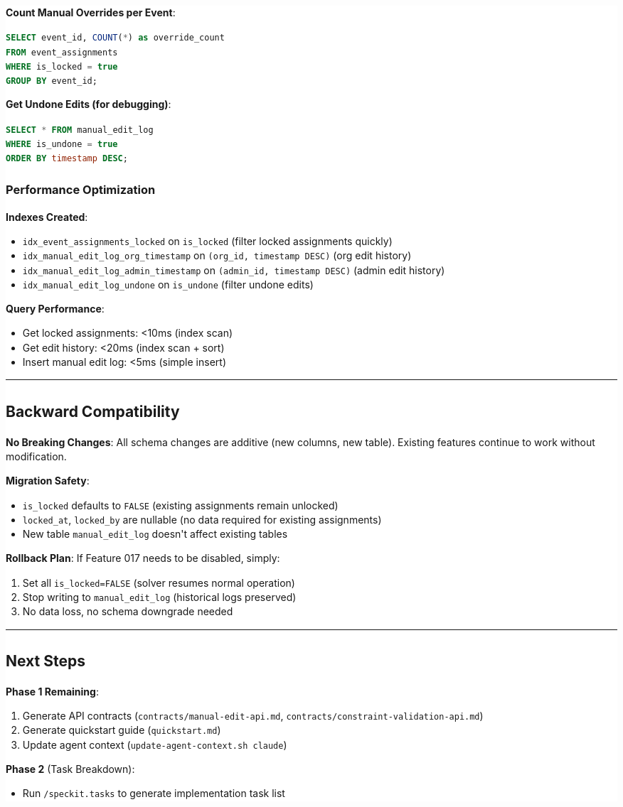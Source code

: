 **Count Manual Overrides per Event**:
```sql
SELECT event_id, COUNT(*) as override_count
FROM event_assignments
WHERE is_locked = true
GROUP BY event_id;
```

**Get Undone Edits (for debugging)**:
```sql
SELECT * FROM manual_edit_log
WHERE is_undone = true
ORDER BY timestamp DESC;
```

### Performance Optimization

**Indexes Created**:
- `idx_event_assignments_locked` on `is_locked` (filter locked assignments quickly)
- `idx_manual_edit_log_org_timestamp` on `(org_id, timestamp DESC)` (org edit history)
- `idx_manual_edit_log_admin_timestamp` on `(admin_id, timestamp DESC)` (admin edit history)
- `idx_manual_edit_log_undone` on `is_undone` (filter undone edits)

**Query Performance**:
- Get locked assignments: <10ms (index scan)
- Get edit history: <20ms (index scan + sort)
- Insert manual edit log: <5ms (simple insert)

---

## Backward Compatibility

**No Breaking Changes**: All schema changes are additive (new columns, new table). Existing features continue to work without modification.

**Migration Safety**:
- `is_locked` defaults to `FALSE` (existing assignments remain unlocked)
- `locked_at`, `locked_by` are nullable (no data required for existing assignments)
- New table `manual_edit_log` doesn't affect existing tables

**Rollback Plan**: If Feature 017 needs to be disabled, simply:
1. Set all `is_locked=FALSE` (solver resumes normal operation)
2. Stop writing to `manual_edit_log` (historical logs preserved)
3. No data loss, no schema downgrade needed

---

## Next Steps

**Phase 1 Remaining**:
1. Generate API contracts (`contracts/manual-edit-api.md`, `contracts/constraint-validation-api.md`)
2. Generate quickstart guide (`quickstart.md`)
3. Update agent context (`update-agent-context.sh claude`)

**Phase 2** (Task Breakdown):
- Run `/speckit.tasks` to generate implementation task list
